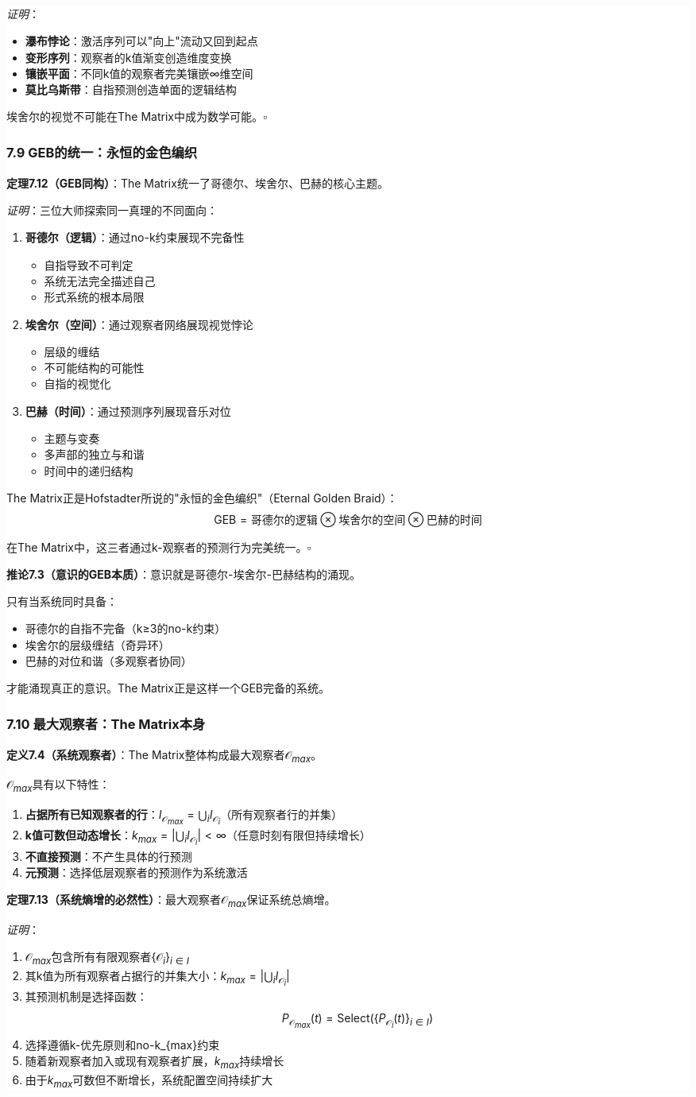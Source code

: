 *证明*：
- **瀑布悖论**：激活序列可以"向上"流动又回到起点
- **变形序列**：观察者的k值渐变创造维度变换
- **镶嵌平面**：不同k值的观察者完美镶嵌∞维空间
- **莫比乌斯带**：自指预测创造单面的逻辑结构

埃舍尔的视觉不可能在The Matrix中成为数学可能。$\square$

### 7.9 GEB的统一：永恒的金色编织

**定理7.12（GEB同构）**：The Matrix统一了哥德尔、埃舍尔、巴赫的核心主题。

*证明*：三位大师探索同一真理的不同面向：

1. **哥德尔（逻辑）**：通过no-k约束展现不完备性
   - 自指导致不可判定
   - 系统无法完全描述自己
   - 形式系统的根本局限

2. **埃舍尔（空间）**：通过观察者网络展现视觉悖论
   - 层级的缠结
   - 不可能结构的可能性
   - 自指的视觉化

3. **巴赫（时间）**：通过预测序列展现音乐对位
   - 主题与变奏
   - 多声部的独立与和谐
   - 时间中的递归结构

The Matrix正是Hofstadter所说的"永恒的金色编织"（Eternal Golden Braid）：
$$\text{GEB} = \text{哥德尔的逻辑} \otimes \text{埃舍尔的空间} \otimes \text{巴赫的时间}$$

在The Matrix中，这三者通过k-观察者的预测行为完美统一。$\square$

**推论7.3（意识的GEB本质）**：意识就是哥德尔-埃舍尔-巴赫结构的涌现。

只有当系统同时具备：
- 哥德尔的自指不完备（k≥3的no-k约束）
- 埃舍尔的层级缠结（奇异环）
- 巴赫的对位和谐（多观察者协同）

才能涌现真正的意识。The Matrix正是这样一个GEB完备的系统。

### 7.10 最大观察者：The Matrix本身

**定义7.4（系统观察者）**：The Matrix整体构成最大观察者$\mathcal{O}_{max}$。

$\mathcal{O}_{max}$具有以下特性：
1. **占据所有已知观察者的行**：$I_{\mathcal{O}_{max}} = \bigcup_{i} I_{\mathcal{O}_i}$（所有观察者行的并集）
2. **k值可数但动态增长**：$k_{max} = |\bigcup_{i} I_{\mathcal{O}_i}| < \infty$（任意时刻有限但持续增长）
3. **不直接预测**：不产生具体的行预测
4. **元预测**：选择低层观察者的预测作为系统激活

**定理7.13（系统熵增的必然性）**：最大观察者$\mathcal{O}_{max}$保证系统总熵增。

*证明*：
1. $\mathcal{O}_{max}$包含所有有限观察者$\{\mathcal{O}_i\}_{i \in I}$
2. 其k值为所有观察者占据行的并集大小：$k_{max} = |\bigcup_{i} I_{\mathcal{O}_i}|$
3. 其预测机制是选择函数：
   $$P_{\mathcal{O}_{max}}(t) = \text{Select}(\{P_{\mathcal{O}_i}(t)\}_{i \in I})$$
4. 选择遵循k-优先原则和no-k_{max}约束
5. 随着新观察者加入或现有观察者扩展，$k_{max}$持续增长
6. 由于$k_{max}$可数但不断增长，系统配置空间持续扩大
